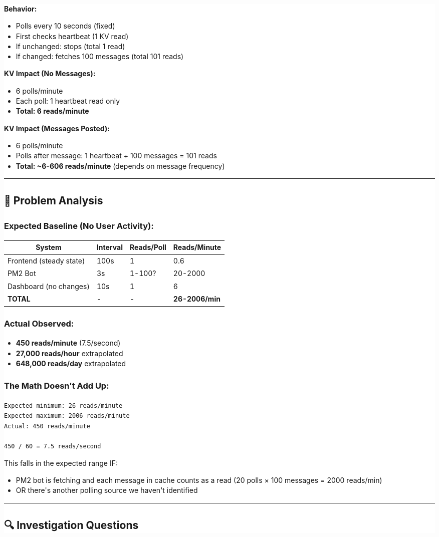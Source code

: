 **Behavior:**
- Polls every 10 seconds (fixed)
- First checks heartbeat (1 KV read)
- If unchanged: stops (total 1 read)
- If changed: fetches 100 messages (total 101 reads)

**KV Impact (No Messages):**
- 6 polls/minute
- Each poll: 1 heartbeat read only
- **Total: 6 reads/minute**

**KV Impact (Messages Posted):**
- 6 polls/minute
- Polls after message: 1 heartbeat + 100 messages = 101 reads
- **Total: ~6-606 reads/minute** (depends on message frequency)

---

## 🚨 Problem Analysis

### Expected Baseline (No User Activity):
| System | Interval | Reads/Poll | Reads/Minute |
|--------|----------|------------|--------------|
| Frontend (steady state) | 100s | 1 | 0.6 |
| PM2 Bot | 3s | 1-100? | 20-2000 |
| Dashboard (no changes) | 10s | 1 | 6 |
| **TOTAL** | - | - | **26-2006/min** |

### Actual Observed:
- **450 reads/minute** (7.5/second)
- **27,000 reads/hour** extrapolated
- **648,000 reads/day** extrapolated

### The Math Doesn't Add Up:
```
Expected minimum: 26 reads/minute
Expected maximum: 2006 reads/minute
Actual: 450 reads/minute

450 / 60 = 7.5 reads/second
```

This falls in the expected range IF:
- PM2 bot is fetching and each message in cache counts as a read (20 polls × 100 messages = 2000 reads/min)
- OR there's another polling source we haven't identified

---

## 🔍 Investigation Questions
